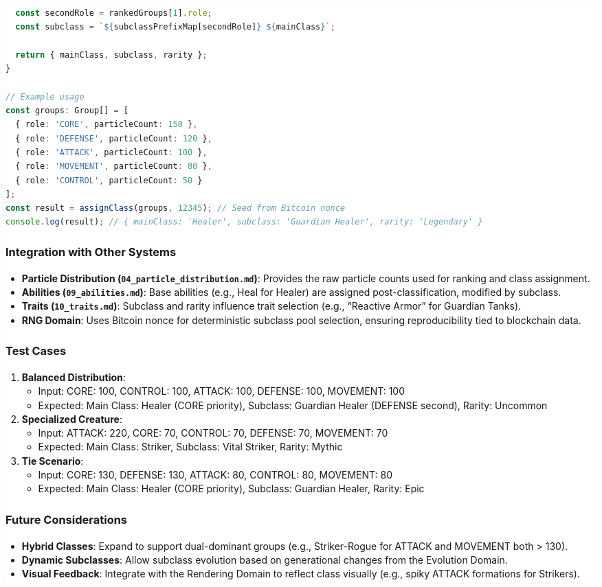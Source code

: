 ```typescript
  const secondRole = rankedGroups[1].role;
  const subclass = `${subclassPrefixMap[secondRole]} ${mainClass}`;

  return { mainClass, subclass, rarity };
}

// Example usage
const groups: Group[] = [
  { role: 'CORE', particleCount: 150 },
  { role: 'DEFENSE', particleCount: 120 },
  { role: 'ATTACK', particleCount: 100 },
  { role: 'MOVEMENT', particleCount: 80 },
  { role: 'CONTROL', particleCount: 50 }
];
const result = assignClass(groups, 12345); // Seed from Bitcoin nonce
console.log(result); // { mainClass: 'Healer', subclass: 'Guardian Healer', rarity: 'Legendary' }
```

### Integration with Other Systems

- **Particle Distribution (`04_particle_distribution.md`)**: Provides the raw particle counts used for ranking and class assignment.
- **Abilities (`09_abilities.md`)**: Base abilities (e.g., Heal for Healer) are assigned post-classification, modified by subclass.
- **Traits (`10_traits.md`)**: Subclass and rarity influence trait selection (e.g., “Reactive Armor” for Guardian Tanks).
- **RNG Domain**: Uses Bitcoin nonce for deterministic subclass pool selection, ensuring reproducibility tied to blockchain data.

### Test Cases

1. **Balanced Distribution**:
   - Input: CORE: 100, CONTROL: 100, ATTACK: 100, DEFENSE: 100, MOVEMENT: 100
   - Expected: Main Class: Healer (CORE priority), Subclass: Guardian Healer (DEFENSE second), Rarity: Uncommon
2. **Specialized Creature**:
   - Input: ATTACK: 220, CORE: 70, CONTROL: 70, DEFENSE: 70, MOVEMENT: 70
   - Expected: Main Class: Striker, Subclass: Vital Striker, Rarity: Mythic
3. **Tie Scenario**:
   - Input: CORE: 130, DEFENSE: 130, ATTACK: 80, CONTROL: 80, MOVEMENT: 80
   - Expected: Main Class: Healer (CORE priority), Subclass: Guardian Healer, Rarity: Epic

### Future Considerations

- **Hybrid Classes**: Expand to support dual-dominant groups (e.g., Striker-Rogue for ATTACK and MOVEMENT both > 130).
- **Dynamic Subclasses**: Allow subclass evolution based on generational changes from the Evolution Domain.
- **Visual Feedback**: Integrate with the Rendering Domain to reflect class visually (e.g., spiky ATTACK formations for Strikers).
